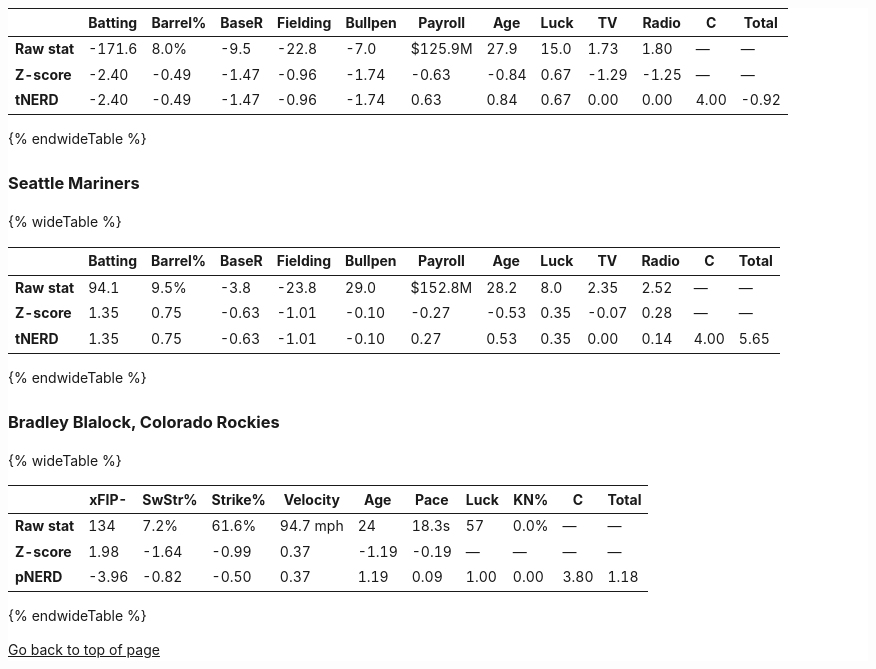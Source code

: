 |              | Batting | Barrel% | BaseR | Fielding | Bullpen | Payroll | Age   | Luck | TV | Radio | C | Total |
| ------------ | ------- | ------- | ----- | -------- | ------- | ------- | ----- | ---- | -- | ----- | - | ----- |
| **Raw stat** | -171.6 | 8.0% | -9.5 | -22.8 | -7.0 | $125.9M | 27.9 | 15.0 | 1.73 | 1.80 | — | — |
| **Z-score** | -2.40 | -0.49 | -1.47 | -0.96 | -1.74 | -0.63 | -0.84 | 0.67 | -1.29 | -1.25 | — | — |
| **tNERD** | -2.40 | -0.49 | -1.47 | -0.96 | -1.74 | 0.63 | 0.84 | 0.67 | 0.00 | 0.00 | 4.00 | -0.92 |
{% endwideTable %}

### Seattle Mariners

{% wideTable %}

|              | Batting | Barrel% | BaseR | Fielding | Bullpen | Payroll | Age   | Luck | TV | Radio | C | Total |
| ------------ | ------- | ------- | ----- | -------- | ------- | ------- | ----- | ---- | -- | ----- | - | ----- |
| **Raw stat** | 94.1 | 9.5% | -3.8 | -23.8 | 29.0 | $152.8M | 28.2 | 8.0 | 2.35 | 2.52 | — | — |
| **Z-score** | 1.35 | 0.75 | -0.63 | -1.01 | -0.10 | -0.27 | -0.53 | 0.35 | -0.07 | 0.28 | — | — |
| **tNERD** | 1.35 | 0.75 | -0.63 | -1.01 | -0.10 | 0.27 | 0.53 | 0.35 | 0.00 | 0.14 | 4.00 | 5.65 |
{% endwideTable %}

### Bradley Blalock, Colorado Rockies

{% wideTable %}

|              | xFIP- | SwStr% | Strike% | Velocity | Age   | Pace  | Luck | KN%  | C | Total |
| ------------ | ----- | ------ | ------- | -------- | ----- | ----- | ---- | ---- | - | ----- |
| **Raw stat** | 134 | 7.2% | 61.6% | 94.7 mph | 24 | 18.3s | 57 | 0.0% | — | — |
| **Z-score** | 1.98 | -1.64 | -0.99 | 0.37 | -1.19 | -0.19 | — | — | — | — |
| **pNERD** | -3.96 | -0.82 | -0.50 | 0.37 | 1.19 | 0.09 | 1.00 | 0.00 | 3.80 | 1.18 |
{% endwideTable %}


[Go back to top of page](#)

